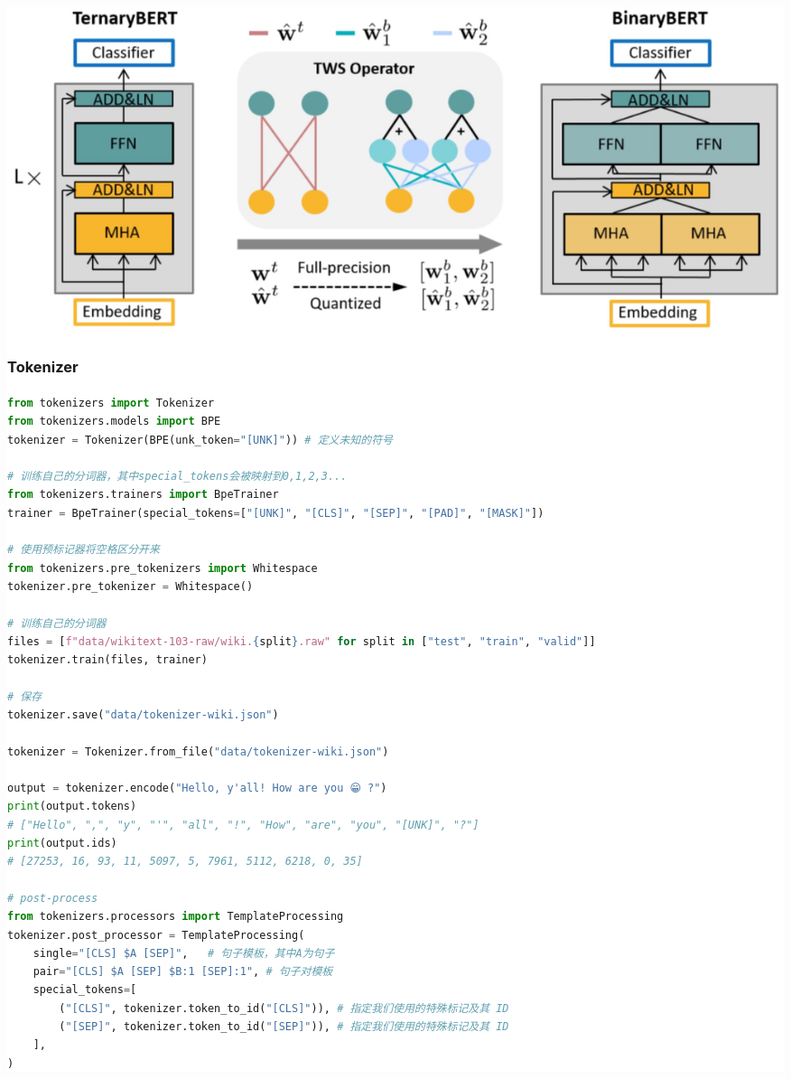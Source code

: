 ![image-20240415170823016](imgs/image-20240415170823016.png)





### Tokenizer

```python
from tokenizers import Tokenizer
from tokenizers.models import BPE
tokenizer = Tokenizer(BPE(unk_token="[UNK]")) # 定义未知的符号

# 训练自己的分词器，其中special_tokens会被映射到0,1,2,3...
from tokenizers.trainers import BpeTrainer
trainer = BpeTrainer(special_tokens=["[UNK]", "[CLS]", "[SEP]", "[PAD]", "[MASK]"])

# 使用预标记器将空格区分开来
from tokenizers.pre_tokenizers import Whitespace
tokenizer.pre_tokenizer = Whitespace()

# 训练自己的分词器
files = [f"data/wikitext-103-raw/wiki.{split}.raw" for split in ["test", "train", "valid"]]
tokenizer.train(files, trainer)

# 保存
tokenizer.save("data/tokenizer-wiki.json")

tokenizer = Tokenizer.from_file("data/tokenizer-wiki.json")

output = tokenizer.encode("Hello, y'all! How are you 😁 ?")
print(output.tokens)
# ["Hello", ",", "y", "'", "all", "!", "How", "are", "you", "[UNK]", "?"]
print(output.ids)
# [27253, 16, 93, 11, 5097, 5, 7961, 5112, 6218, 0, 35]

# post-process
from tokenizers.processors import TemplateProcessing
tokenizer.post_processor = TemplateProcessing(
    single="[CLS] $A [SEP]",   # 句子模板，其中A为句子
    pair="[CLS] $A [SEP] $B:1 [SEP]:1", # 句子对模板
    special_tokens=[
        ("[CLS]", tokenizer.token_to_id("[CLS]")), # 指定我们使用的特殊标记及其 ID
        ("[SEP]", tokenizer.token_to_id("[SEP]")), # 指定我们使用的特殊标记及其 ID
    ],
)

```